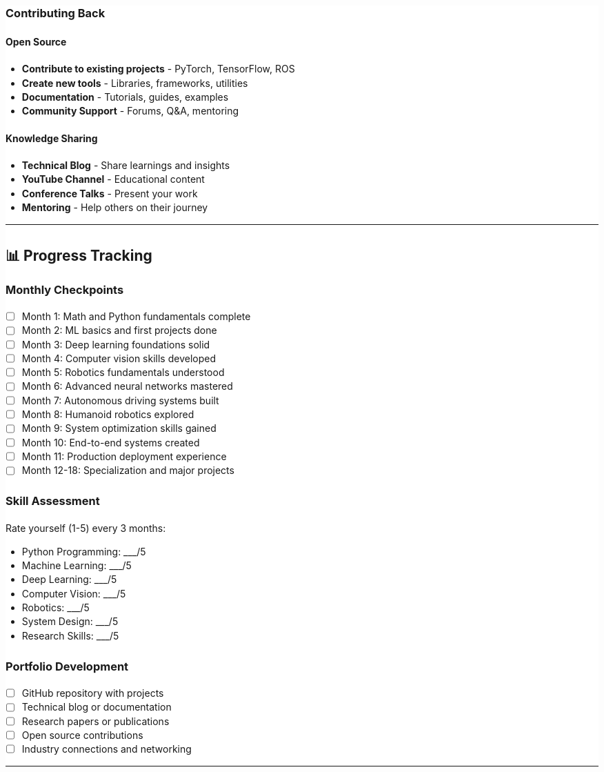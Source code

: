### Contributing Back

#### Open Source
- **Contribute to existing projects** - PyTorch, TensorFlow, ROS
- **Create new tools** - Libraries, frameworks, utilities
- **Documentation** - Tutorials, guides, examples
- **Community Support** - Forums, Q&A, mentoring

#### Knowledge Sharing
- **Technical Blog** - Share learnings and insights
- **YouTube Channel** - Educational content
- **Conference Talks** - Present your work
- **Mentoring** - Help others on their journey

---

## 📊 Progress Tracking

### Monthly Checkpoints
- [ ] Month 1: Math and Python fundamentals complete
- [ ] Month 2: ML basics and first projects done
- [ ] Month 3: Deep learning foundations solid
- [ ] Month 4: Computer vision skills developed
- [ ] Month 5: Robotics fundamentals understood
- [ ] Month 6: Advanced neural networks mastered
- [ ] Month 7: Autonomous driving systems built
- [ ] Month 8: Humanoid robotics explored
- [ ] Month 9: System optimization skills gained
- [ ] Month 10: End-to-end systems created
- [ ] Month 11: Production deployment experience
- [ ] Month 12-18: Specialization and major projects

### Skill Assessment
Rate yourself (1-5) every 3 months:
- Python Programming: ___/5
- Machine Learning: ___/5
- Deep Learning: ___/5
- Computer Vision: ___/5
- Robotics: ___/5
- System Design: ___/5
- Research Skills: ___/5

### Portfolio Development
- [ ] GitHub repository with projects
- [ ] Technical blog or documentation
- [ ] Research papers or publications
- [ ] Open source contributions
- [ ] Industry connections and networking

---
